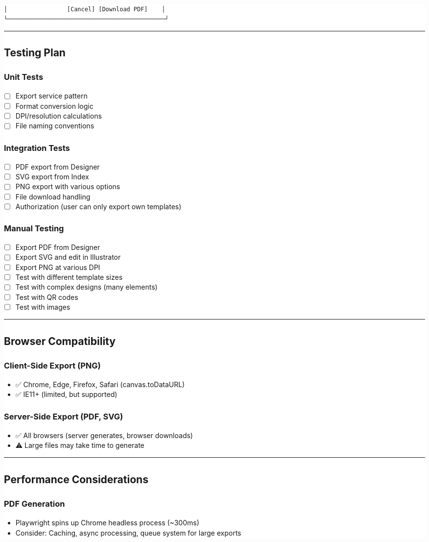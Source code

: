 ```
│                 [Cancel] [Download PDF]    │
└─────────────────────────────────────────────┘
```

---

## Testing Plan

### Unit Tests
- [ ] Export service pattern
- [ ] Format conversion logic
- [ ] DPI/resolution calculations
- [ ] File naming conventions

### Integration Tests
- [ ] PDF export from Designer
- [ ] SVG export from Index
- [ ] PNG export with various options
- [ ] File download handling
- [ ] Authorization (user can only export own templates)

### Manual Testing
- [ ] Export PDF from Designer
- [ ] Export SVG and edit in Illustrator
- [ ] Export PNG at various DPI
- [ ] Test with different template sizes
- [ ] Test with complex designs (many elements)
- [ ] Test with QR codes
- [ ] Test with images

---

## Browser Compatibility

### Client-Side Export (PNG)
- ✅ Chrome, Edge, Firefox, Safari (canvas.toDataURL)
- ✅ IE11+ (limited, but supported)

### Server-Side Export (PDF, SVG)
- ✅ All browsers (server generates, browser downloads)
- ⚠️ Large files may take time to generate

---

## Performance Considerations

### PDF Generation
- Playwright spins up Chrome headless process (~300ms)
- Consider: Caching, async processing, queue system for large exports
